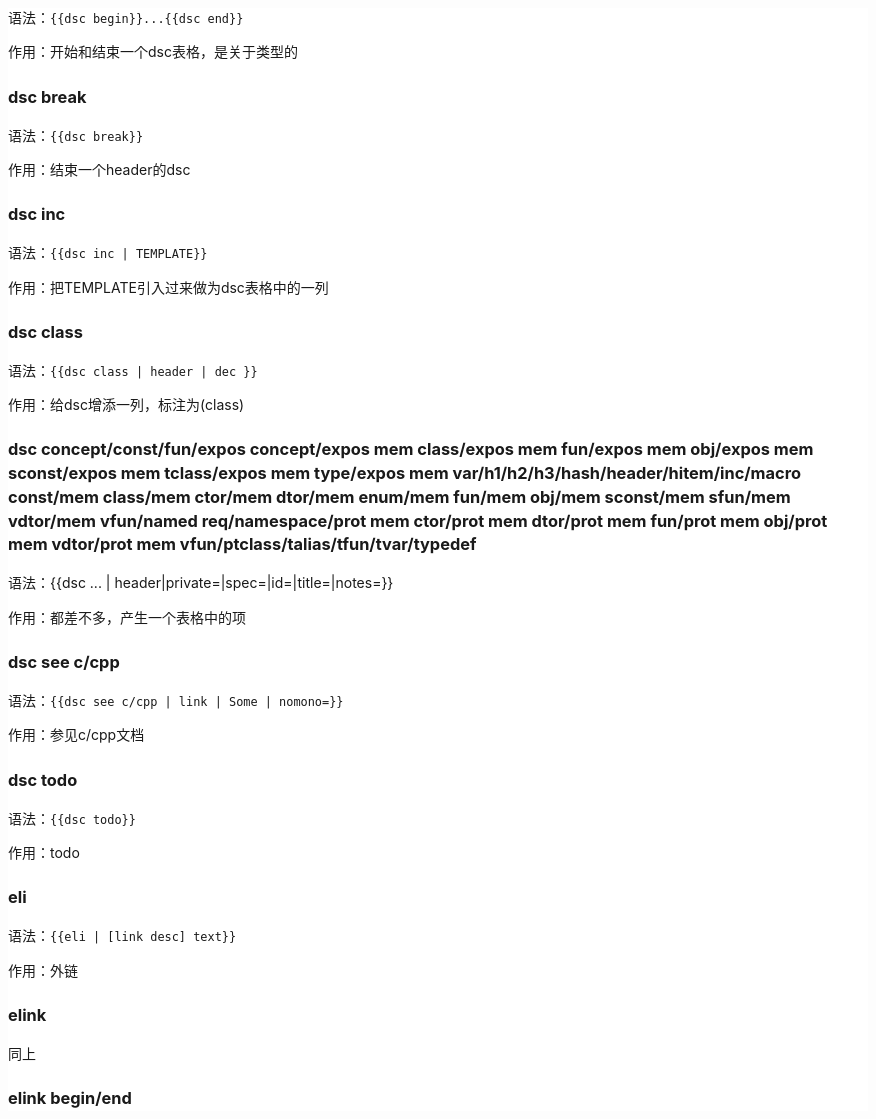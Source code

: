 语法：`{{dsc begin}}...{{dsc end}}`

作用：开始和结束一个dsc表格，是关于类型的

### dsc break

语法：`{{dsc break}}`

作用：结束一个header的dsc

### dsc inc

语法：`{{dsc inc | TEMPLATE}}`

作用：把TEMPLATE引入过来做为dsc表格中的一列

### dsc class

语法：`{{dsc class | header | dec }}`

作用：给dsc增添一列，标注为(class)

### dsc concept/const/fun/expos concept/expos mem class/expos mem fun/expos mem obj/expos mem sconst/expos mem tclass/expos mem type/expos mem var/h1/h2/h3/hash/header/hitem/inc/macro const/mem class/mem ctor/mem dtor/mem enum/mem fun/mem obj/mem sconst/mem sfun/mem vdtor/mem vfun/named req/namespace/prot mem ctor/prot mem dtor/prot mem fun/prot mem obj/prot mem vdtor/prot mem vfun/ptclass/talias/tfun/tvar/typedef

语法：{{dsc ... | header|private=|spec=|id=|title=|notes=}}

作用：都差不多，产生一个表格中的项

### dsc see c/cpp

语法：`{{dsc see c/cpp | link | Some | nomono=}}`

作用：参见c/cpp文档

### dsc todo

语法：`{{dsc todo}}`

作用：todo

### eli

语法：`{{eli | [link desc] text}}`

作用：外链

### elink

同上

### elink begin/end
